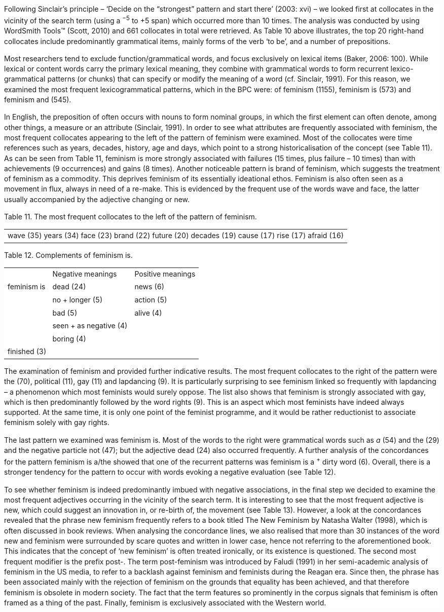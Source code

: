 Following Sinclair’s principle – ‘Decide on the “strongest” pattern and start there’ (2003: xvi) – we looked first at collocates in the vicinity of the search term (using a $^ { - 5 }$ to $+ 5$ span) which occurred more than 10 times. The analysis was conducted by using WordSmith Tools™ (Scott, 2010) and 661 collocates in total were retrieved. As Table 10 above illustrates, the top 20 right-hand collocates include predominantly grammatical items, mainly forms of the verb ‘to be’, and a number of prepositions.

Most researchers tend to exclude function/grammatical words, and focus exclusively on lexical items (Baker, 2006: 100). While lexical or content words carry the primary lexical meaning, they combine with grammatical words to form recurrent lexico-grammatical patterns (or chunks) that can specify or modify the meaning of a word (cf. Sinclair, 1991). For this reason, we examined the most frequent lexicogrammatical patterns, which in the BPC were: of feminism (1155), feminism is (573) and feminism and (545).

In English, the preposition of often occurs with nouns to form nominal groups, in which the first element can often denote, among other things, a measure or an attribute (Sinclair, 1991). In order to see what attributes are frequently associated with feminism, the most frequent collocates appearing to the left of the pattern of feminism were examined. Most of the collocates were time references such as years, decades, history, age and days, which point to a strong historicalisation of the concept (see Table 11). As can be seen from Table 11, feminism is more strongly associated with failures (15 times, plus failure – 10 times) than with achievements (9 occurrences) and gains (8 times). Another noticeable pattern is brand of feminism, which suggests the treatment of feminism as a commodity. This deprives feminism of its essentially ideational ethos. Feminism is also often seen as a movement in flux, always in need of a re-make. This is evidenced by the frequent use of the words wave and face, the latter usually accompanied by the adjective changing or new.

Table 11. The most frequent collocates to the left of the pattern of feminism.   

<html><body><table><tr><td>wave (35) years (34) face (23) brand (22) future (20) decades (19) cause (17) rise (17) afraid (16)</td></tr></table></body></html>

Table 12. Complements of feminism is.   

<html><body><table><tr><td></td><td>Negative meanings</td><td>Positive meanings</td></tr><tr><td rowspan="5">feminism is</td><td>dead (24)</td><td>news (6)</td></tr><tr><td>no + longer (5)</td><td>action (5)</td></tr><tr><td>bad (5)</td><td>alive (4)</td></tr><tr><td>seen + as negative (4)</td><td></td></tr><tr><td>boring (4)</td><td></td></tr><tr><td colspan="2">finished (3)</td><td></td></tr></table></body></html>

The examination of feminism and provided further indicative results. The most frequent collocates to the right of the pattern were the (70), political (11), gay (11) and lapdancing (9). It is particularly surprising to see feminism linked so frequently with lapdancing – a phenomenon which most feminists would surely oppose. The list also shows that feminism is strongly associated with gay, which is then predominantly followed by the word rights (9). This is an aspect which most feminists have indeed always supported. At the same time, it is only one point of the feminist programme, and it would be rather reductionist to associate feminism solely with gay rights.

The last pattern we examined was feminism is. Most of the words to the right were grammatical words such as $a$ (54) and the (29) and the negative particle not (47); but the adjective dead (24) also occurred frequently. A further analysis of the concordances for the pattern feminism is a/the showed that one of the recurrent patterns was feminism is a $^ +$ dirty word (6). Overall, there is a stronger tendency for the pattern to occur with words evoking a negative evaluation (see Table 12).

To see whether feminism is indeed predominantly imbued with negative associations, in the final step we decided to examine the most frequent adjectives occurring in the vicinity of the search term. It is interesting to see that the most frequent adjective is new, which could suggest an innovation in, or re-birth of, the movement (see Table 13). However, a look at the concordances revealed that the phrase new feminism frequently refers to a book titled The New Feminism by Natasha Walter (1998), which is often discussed in book reviews. When analysing the concordance lines, we also realised that more than 30 instances of the word new and feminism were surrounded by scare quotes and written in lower case, hence not referring to the aforementioned book. This indicates that the concept of ‘new feminism’ is often treated ironically, or its existence is questioned. The second most frequent modifier is the prefix post-. The term post-feminism was introduced by Faludi (1991) in her semi-academic analysis of feminism in the US media, to refer to a backlash against feminism and feminists during the Reagan era. Since then, the phrase has been associated mainly with the rejection of feminism on the grounds that equality has been achieved, and that therefore feminism is obsolete in modern society. The fact that the term features so prominently in the corpus signals that feminism is often framed as a thing of the past. Finally, feminism is exclusively associated with the Western world.